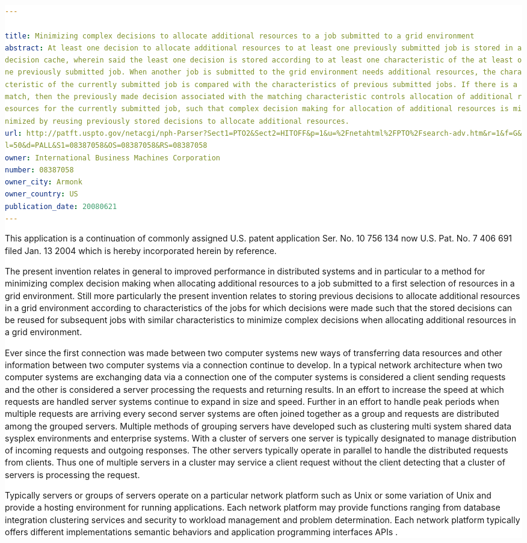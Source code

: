 ```yaml
---

title: Minimizing complex decisions to allocate additional resources to a job submitted to a grid environment
abstract: At least one decision to allocate additional resources to at least one previously submitted job is stored in a decision cache, wherein said the least one decision is stored according to at least one characteristic of the at least one previously submitted job. When another job is submitted to the grid environment needs additional resources, the characteristic of the currently submitted job is compared with the characteristics of previous submitted jobs. If there is a match, then the previously made decision associated with the matching characteristic controls allocation of additional resources for the currently submitted job, such that complex decision making for allocation of additional resources is minimized by reusing previously stored decisions to allocate additional resources.
url: http://patft.uspto.gov/netacgi/nph-Parser?Sect1=PTO2&Sect2=HITOFF&p=1&u=%2Fnetahtml%2FPTO%2Fsearch-adv.htm&r=1&f=G&l=50&d=PALL&S1=08387058&OS=08387058&RS=08387058
owner: International Business Machines Corporation
number: 08387058
owner_city: Armonk
owner_country: US
publication_date: 20080621
---
```

This application is a continuation of commonly assigned U.S. patent application Ser. No. 10 756 134 now U.S. Pat. No. 7 406 691 filed Jan. 13 2004 which is hereby incorporated herein by reference.

The present invention relates in general to improved performance in distributed systems and in particular to a method for minimizing complex decision making when allocating additional resources to a job submitted to a first selection of resources in a grid environment. Still more particularly the present invention relates to storing previous decisions to allocate additional resources in a grid environment according to characteristics of the jobs for which decisions were made such that the stored decisions can be reused for subsequent jobs with similar characteristics to minimize complex decisions when allocating additional resources in a grid environment.

Ever since the first connection was made between two computer systems new ways of transferring data resources and other information between two computer systems via a connection continue to develop. In a typical network architecture when two computer systems are exchanging data via a connection one of the computer systems is considered a client sending requests and the other is considered a server processing the requests and returning results. In an effort to increase the speed at which requests are handled server systems continue to expand in size and speed. Further in an effort to handle peak periods when multiple requests are arriving every second server systems are often joined together as a group and requests are distributed among the grouped servers. Multiple methods of grouping servers have developed such as clustering multi system shared data sysplex environments and enterprise systems. With a cluster of servers one server is typically designated to manage distribution of incoming requests and outgoing responses. The other servers typically operate in parallel to handle the distributed requests from clients. Thus one of multiple servers in a cluster may service a client request without the client detecting that a cluster of servers is processing the request.

Typically servers or groups of servers operate on a particular network platform such as Unix or some variation of Unix and provide a hosting environment for running applications. Each network platform may provide functions ranging from database integration clustering services and security to workload management and problem determination. Each network platform typically offers different implementations semantic behaviors and application programming interfaces APIs .
